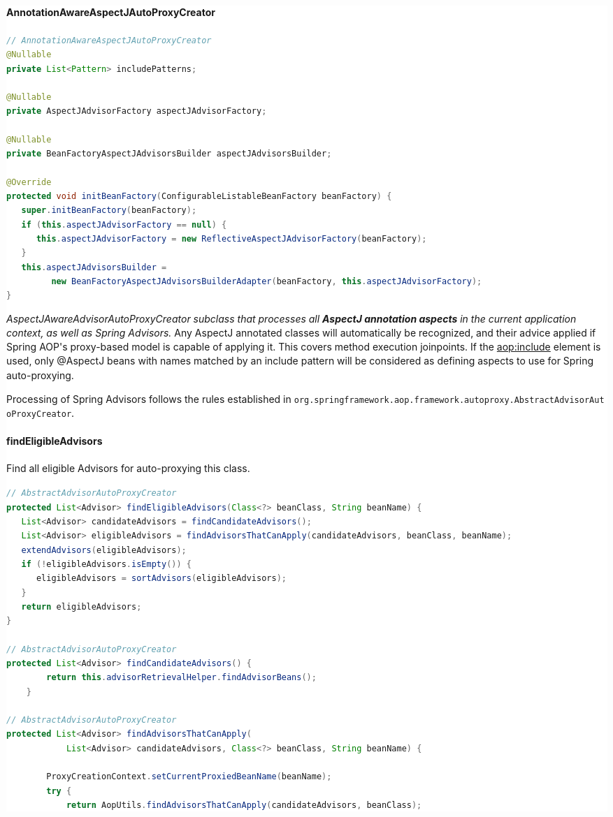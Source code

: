 

#### AnnotationAwareAspectJAutoProxyCreator

```java
// AnnotationAwareAspectJAutoProxyCreator
@Nullable
private List<Pattern> includePatterns;

@Nullable
private AspectJAdvisorFactory aspectJAdvisorFactory;

@Nullable
private BeanFactoryAspectJAdvisorsBuilder aspectJAdvisorsBuilder;

@Override
protected void initBeanFactory(ConfigurableListableBeanFactory beanFactory) {
   super.initBeanFactory(beanFactory);
   if (this.aspectJAdvisorFactory == null) {
      this.aspectJAdvisorFactory = new ReflectiveAspectJAdvisorFactory(beanFactory);
   }
   this.aspectJAdvisorsBuilder =
         new BeanFactoryAspectJAdvisorsBuilderAdapter(beanFactory, this.aspectJAdvisorFactory);
}
```




*AspectJAwareAdvisorAutoProxyCreator subclass that processes all **AspectJ annotation aspects** in the current application context, as well as Spring Advisors.*
Any AspectJ annotated classes will automatically be recognized, and their advice applied if Spring AOP's proxy-based model is capable of applying it. This covers method execution joinpoints.
If the <aop:include> element is used, only @AspectJ beans with names matched by an include pattern will be considered as defining aspects to use for Spring auto-proxying.

Processing of Spring Advisors follows the rules established in `org.springframework.aop.framework.autoproxy.AbstractAdvisorAutoProxyCreator`.


#### findEligibleAdvisors
Find all eligible Advisors for auto-proxying this class.

```java
// AbstractAdvisorAutoProxyCreator
protected List<Advisor> findEligibleAdvisors(Class<?> beanClass, String beanName) {
   List<Advisor> candidateAdvisors = findCandidateAdvisors();
   List<Advisor> eligibleAdvisors = findAdvisorsThatCanApply(candidateAdvisors, beanClass, beanName);
   extendAdvisors(eligibleAdvisors);
   if (!eligibleAdvisors.isEmpty()) {
      eligibleAdvisors = sortAdvisors(eligibleAdvisors);
   }
   return eligibleAdvisors;
}

// AbstractAdvisorAutoProxyCreator
protected List<Advisor> findCandidateAdvisors() {
		return this.advisorRetrievalHelper.findAdvisorBeans();
	}

// AbstractAdvisorAutoProxyCreator
protected List<Advisor> findAdvisorsThatCanApply(
			List<Advisor> candidateAdvisors, Class<?> beanClass, String beanName) {

		ProxyCreationContext.setCurrentProxiedBeanName(beanName);
		try {
			return AopUtils.findAdvisorsThatCanApply(candidateAdvisors, beanClass);
```
